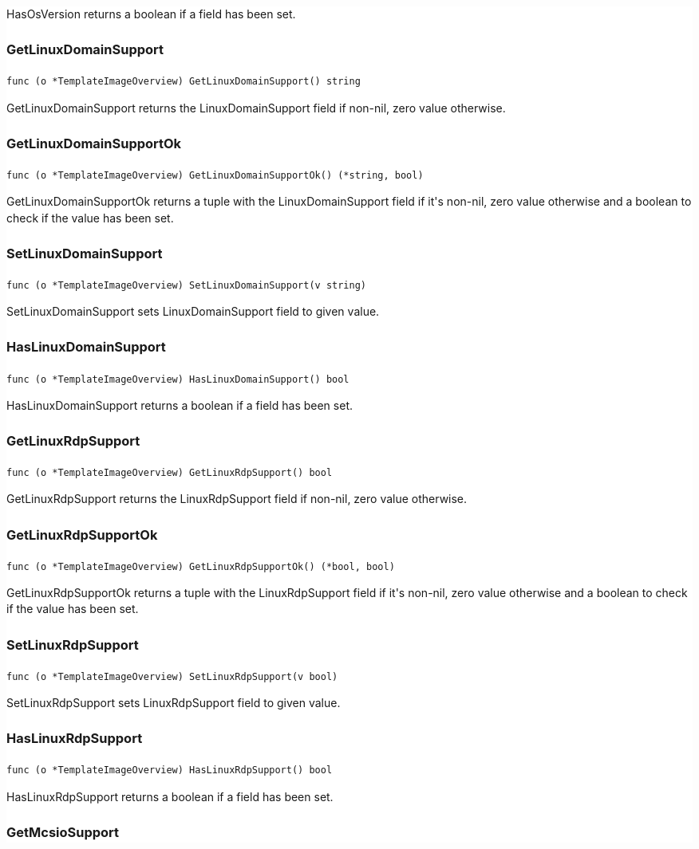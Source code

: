 HasOsVersion returns a boolean if a field has been set.

### GetLinuxDomainSupport

`func (o *TemplateImageOverview) GetLinuxDomainSupport() string`

GetLinuxDomainSupport returns the LinuxDomainSupport field if non-nil, zero value otherwise.

### GetLinuxDomainSupportOk

`func (o *TemplateImageOverview) GetLinuxDomainSupportOk() (*string, bool)`

GetLinuxDomainSupportOk returns a tuple with the LinuxDomainSupport field if it's non-nil, zero value otherwise
and a boolean to check if the value has been set.

### SetLinuxDomainSupport

`func (o *TemplateImageOverview) SetLinuxDomainSupport(v string)`

SetLinuxDomainSupport sets LinuxDomainSupport field to given value.

### HasLinuxDomainSupport

`func (o *TemplateImageOverview) HasLinuxDomainSupport() bool`

HasLinuxDomainSupport returns a boolean if a field has been set.

### GetLinuxRdpSupport

`func (o *TemplateImageOverview) GetLinuxRdpSupport() bool`

GetLinuxRdpSupport returns the LinuxRdpSupport field if non-nil, zero value otherwise.

### GetLinuxRdpSupportOk

`func (o *TemplateImageOverview) GetLinuxRdpSupportOk() (*bool, bool)`

GetLinuxRdpSupportOk returns a tuple with the LinuxRdpSupport field if it's non-nil, zero value otherwise
and a boolean to check if the value has been set.

### SetLinuxRdpSupport

`func (o *TemplateImageOverview) SetLinuxRdpSupport(v bool)`

SetLinuxRdpSupport sets LinuxRdpSupport field to given value.

### HasLinuxRdpSupport

`func (o *TemplateImageOverview) HasLinuxRdpSupport() bool`

HasLinuxRdpSupport returns a boolean if a field has been set.

### GetMcsioSupport
